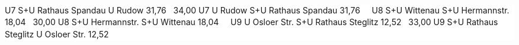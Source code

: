 <td width="79">U7</td>
<td width="226">S+U Rathaus Spandau</td>
<td width="226">U Rudow</td>
<td width="123">31,76</td>
<td width="143">&nbsp;</td>
<td width="163">34,00</td>
</tr>
<tr>
<td width="79">U7</td>
<td width="226">U Rudow</td>
<td width="226">S+U Rathaus Spandau</td>
<td width="123">31,76</td>
<td width="143">&nbsp;</td>
<td width="163">&nbsp;</td>
</tr>
<tr>
<td width="79">U8</td>
<td width="226">S+U Wittenau</td>
<td width="226">S+U Hermannstr.</td>
<td width="123">18,04</td>
<td width="143">&nbsp;</td>
<td width="163">30,00</td>
</tr>
<tr>
<td width="79">U8</td>
<td width="226">S+U Hermannstr.</td>
<td width="226">S+U Wittenau</td>
<td width="123">18,04</td>
<td width="143">&nbsp;</td>
<td width="163">&nbsp;</td>
</tr>
<tr>
<td width="79">U9</td>
<td width="226">U Osloer Str.</td>
<td width="226">S+U Rathaus Steglitz</td>
<td width="123">12,52</td>
<td width="143">&nbsp;</td>
<td width="163">33,00</td>
</tr>
<tr>
<td width="79">U9</td>
<td width="226">S+U Rathaus Steglitz</td>
<td width="226">U Osloer Str.</td>
<td width="123">12,52</td>
<td width="143">&nbsp;</td>
<td width="163">&nbsp;</td>
</tr>
</tbody>
</table>
&nbsp;
